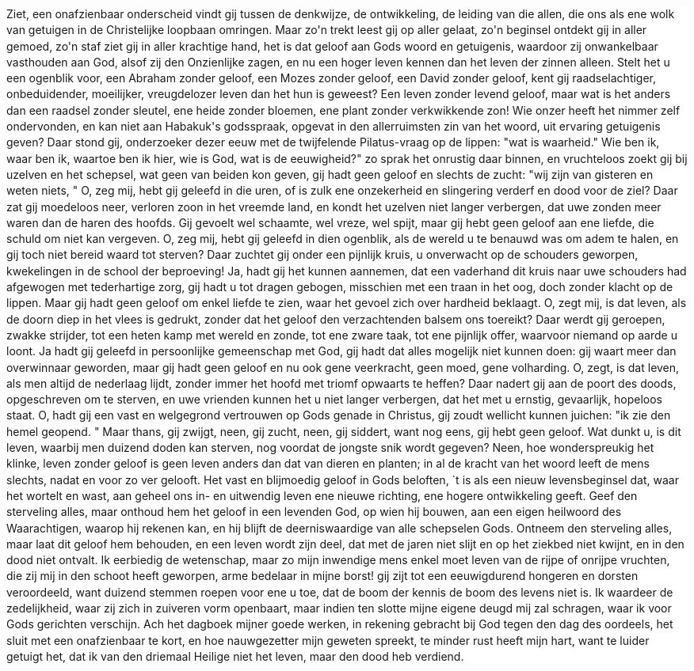 Ziet, een onafzienbaar onderscheid vindt gij tussen de denkwijze, de ontwikkeling, de leiding van die allen, die ons als ene wolk van getuigen in de Christelijke loopbaan omringen. Maar zo'n trekt leest gij op aller gelaat, zo'n beginsel ontdekt gij in aller gemoed, zo'n staf ziet gij in aller krachtige hand, het is dat geloof aan Gods woord en getuigenis, waardoor zij onwankelbaar vasthouden aan God, alsof zij den Onzienlijke zagen, en nu een hoger leven kennen dan het leven der zinnen alleen. Stelt het u een ogenblik voor, een Abraham zonder geloof, een Mozes zonder geloof, een David zonder geloof, kent gij raadselachtiger, onbeduidender, moeilijker, vreugdelozer leven dan het hun is geweest? Een leven zonder levend geloof, maar wat is het anders dan een raadsel zonder sleutel, ene heide zonder bloemen, ene plant zonder verkwikkende zon! Wie onzer heeft het nimmer zelf ondervonden, en kan niet aan Habakuk's godsspraak, opgevat in den allerruimsten zin van het woord, uit ervaring getuigenis geven? Daar stond gij, onderzoeker dezer eeuw met de twijfelende Pilatus-vraag op de lippen: "wat is waarheid." Wie ben ik, waar ben ik, waartoe ben ik hier, wie is God, wat is de eeuwigheid?" zo sprak het onrustig daar binnen, en vruchteloos zoekt gij bij uzelven en het schepsel, wat geen van beiden kon geven, gij hadt geen geloof en slechts de zucht: "wij zijn van gisteren en weten niets, " O, zeg mij, hebt gij geleefd in die uren, of is zulk ene onzekerheid en slingering verderf en dood voor de ziel? Daar zat gij moedeloos neer, verloren zoon in het vreemde land, en kondt het uzelven niet langer verbergen, dat uwe zonden meer waren dan de haren des hoofds. Gij gevoelt wel schaamte, wel vreze, wel spijt, maar gij hebt geen geloof aan ene liefde, die schuld om niet kan vergeven. O, zeg mij, hebt gij geleefd in dien ogenblik, als de wereld u te benauwd was om adem te halen, en gij toch niet bereid waard tot sterven? Daar zuchtet gij onder een pijnlijk kruis, u onverwacht op de schouders geworpen, kwekelingen in de school der beproeving! Ja, hadt gij het kunnen aannemen, dat een vaderhand dit kruis naar uwe schouders had afgewogen met tederhartige zorg, gij hadt u tot dragen gebogen, misschien met een traan in het oog, doch zonder klacht op de lippen. Maar gij hadt geen geloof om enkel liefde te zien, waar het gevoel zich over hardheid beklaagt. O, zegt mij, is dat leven, als de doorn diep in het vlees is gedrukt, zonder dat het geloof den verzachtenden balsem ons toereikt? Daar werdt gij geroepen, zwakke strijder, tot een heten kamp met wereld en zonde, tot ene zware taak, tot ene pijnlijk offer, waarvoor niemand op aarde u loont. Ja hadt gij geleefd in persoonlijke gemeenschap met God, gij hadt dat alles mogelijk niet kunnen doen: gij waart meer dan overwinnaar geworden, maar gij hadt geen geloof en nu ook gene veerkracht, geen moed, gene volharding. O, zegt, is dat leven, als men altijd de nederlaag lijdt, zonder immer het hoofd met triomf opwaarts te heffen? Daar nadert gij aan de poort des doods, opgeschreven om te sterven, en uwe vrienden kunnen het u niet langer verbergen, dat het met u ernstig, gevaarlijk, hopeloos staat. O, hadt gij een vast en welgegrond vertrouwen op Gods genade in Christus, gij zoudt wellicht kunnen juichen: "ik zie den hemel geopend. " Maar thans, gij zwijgt, neen, gij zucht, neen, gij siddert, want nog eens, gij hebt geen geloof. Wat dunkt u, is dit leven, waarbij men duizend doden kan sterven, nog voordat de jongste snik wordt gegeven? Neen, hoe wonderspreukig het klinke, leven zonder geloof is geen leven anders dan dat van dieren en planten; in al de kracht van het woord leeft de mens slechts, nadat en voor zo ver gelooft. Het vast en blijmoedig geloof in Gods beloften, `t is als een nieuw levensbeginsel dat, waar het wortelt en wast, aan geheel ons in- en uitwendig leven ene nieuwe richting, ene hogere ontwikkeling geeft. Geef den sterveling alles, maar onthoud hem het geloof in een levenden God, op wien hij bouwen, aan een eigen heilwoord des Waarachtigen, waarop hij rekenen kan, en hij blijft de deerniswaardige van alle schepselen Gods. Ontneem den sterveling alles, maar laat dit geloof hem behouden, en een leven wordt zijn deel, dat met de jaren niet slijt en op het ziekbed niet kwijnt, en in den dood niet ontvalt. Ik eerbiedig de wetenschap, maar zo mijn inwendige mens enkel moet leven van de rijpe of onrijpe vruchten, die zij mij in den schoot heeft geworpen, arme bedelaar in mijne borst! gij zijt tot een eeuwigdurend hongeren en dorsten veroordeeld, want duizend stemmen roepen voor ene u toe, dat de boom der kennis de boom des levens niet is. Ik waardeer de zedelijkheid, waar zij zich in zuiveren vorm openbaart, maar indien ten slotte mijne eigene deugd mij zal schragen, waar ik voor Gods gerichten verschijn. Ach het dagboek mijner goede werken, in rekening gebracht bij God tegen den dag des oordeels, het sluit met een onafzienbaar te kort, en hoe nauwgezetter mijn geweten spreekt, te minder rust heeft mijn hart, want te luider getuigt het, dat ik van den driemaal Heilige niet het leven, maar den dood heb verdiend.
